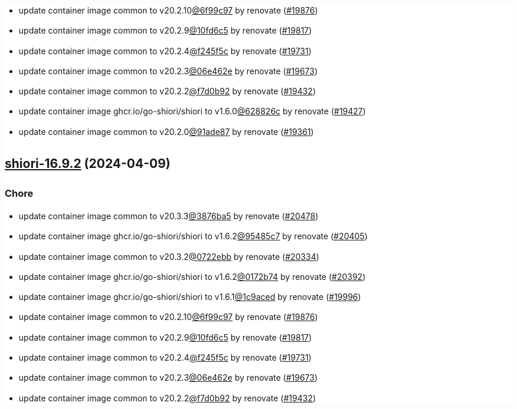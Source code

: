 - update container image common to v20.2.10[@6f99c97](https://github.com/6f99c97) by renovate ([#19876](https://github.com/truecharts/charts/issues/19876))

- update container image common to v20.2.9[@10fd6c5](https://github.com/10fd6c5) by renovate ([#19817](https://github.com/truecharts/charts/issues/19817))

- update container image common to v20.2.4[@f245f5c](https://github.com/f245f5c) by renovate ([#19731](https://github.com/truecharts/charts/issues/19731))

- update container image common to v20.2.3[@06e462e](https://github.com/06e462e) by renovate ([#19673](https://github.com/truecharts/charts/issues/19673))

- update container image common to v20.2.2[@f7d0b92](https://github.com/f7d0b92) by renovate ([#19432](https://github.com/truecharts/charts/issues/19432))

- update container image ghcr.io/go-shiori/shiori to v1.6.0[@628826c](https://github.com/628826c) by renovate ([#19427](https://github.com/truecharts/charts/issues/19427))

- update container image common to v20.2.0[@91ade87](https://github.com/91ade87) by renovate ([#19361](https://github.com/truecharts/charts/issues/19361))


## [shiori-16.9.2](https://github.com/truecharts/charts/compare/shiori-16.6.0...shiori-16.9.2) (2024-04-09)

### Chore



- update container image common to v20.3.3[@3876ba5](https://github.com/3876ba5) by renovate ([#20478](https://github.com/truecharts/charts/issues/20478))

- update container image ghcr.io/go-shiori/shiori to v1.6.2[@95485c7](https://github.com/95485c7) by renovate ([#20405](https://github.com/truecharts/charts/issues/20405))

- update container image common to v20.3.2[@0722ebb](https://github.com/0722ebb) by renovate ([#20334](https://github.com/truecharts/charts/issues/20334))

- update container image ghcr.io/go-shiori/shiori to v1.6.2[@0172b74](https://github.com/0172b74) by renovate ([#20392](https://github.com/truecharts/charts/issues/20392))

- update container image ghcr.io/go-shiori/shiori to v1.6.1[@1c9aced](https://github.com/1c9aced) by renovate ([#19996](https://github.com/truecharts/charts/issues/19996))

- update container image common to v20.2.10[@6f99c97](https://github.com/6f99c97) by renovate ([#19876](https://github.com/truecharts/charts/issues/19876))

- update container image common to v20.2.9[@10fd6c5](https://github.com/10fd6c5) by renovate ([#19817](https://github.com/truecharts/charts/issues/19817))

- update container image common to v20.2.4[@f245f5c](https://github.com/f245f5c) by renovate ([#19731](https://github.com/truecharts/charts/issues/19731))

- update container image common to v20.2.3[@06e462e](https://github.com/06e462e) by renovate ([#19673](https://github.com/truecharts/charts/issues/19673))

- update container image common to v20.2.2[@f7d0b92](https://github.com/f7d0b92) by renovate ([#19432](https://github.com/truecharts/charts/issues/19432))
